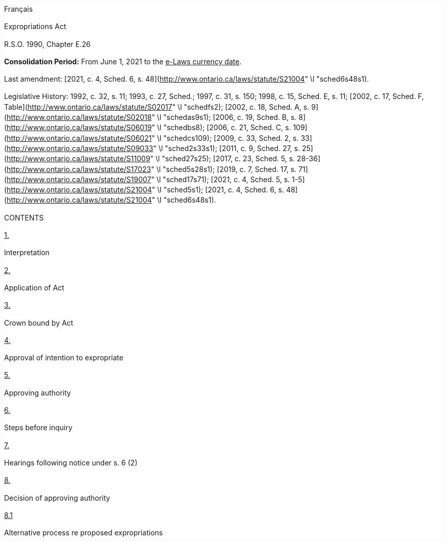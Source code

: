 [<a id="Top"></a>Français](http://www.ontario.ca/fr/lois/loi/90e26)

Expropriations Act

R\.S\.O\. 1990, Chapter E\.26

__Consolidation Period:__  From June 1, 2021 to the [e\-Laws currency date](http://www.e-laws.gov.on.ca/navigation?file=currencyDates&lang=en)\.

Last amendment: [2021, c\. 4, Sched\. 6, s\. 48](http://www.ontario.ca/laws/statute/S21004" \l "sched6s48s1)\.

Legislative History: 1992, c\. 32, s\. 11; 1993, c\. 27, Sched\.; 1997, c\. 31, s\. 150; 1998, c\. 15, Sched\. E, s\. 11; [2002, c\. 17, Sched\. F, Table](http://www.ontario.ca/laws/statute/S02017" \l "schedfs2); [2002, c\. 18, Sched\. A, s\. 9](http://www.ontario.ca/laws/statute/S02018" \l "schedas9s1); [2006, c\. 19, Sched\. B, s\. 8](http://www.ontario.ca/laws/statute/S06019" \l "schedbs8); [2006, c\. 21, Sched\. C, s\. 109](http://www.ontario.ca/laws/statute/S06021" \l "schedcs109); [2009, c\. 33, Sched\. 2, s\. 33](http://www.ontario.ca/laws/statute/S09033" \l "sched2s33s1); [2011, c\. 9, Sched\. 27, s\. 25](http://www.ontario.ca/laws/statute/S11009" \l "sched27s25); [2017, c\. 23, Sched\. 5, s\. 28\-36](http://www.ontario.ca/laws/statute/S17023" \l "sched5s28s1); [2019, c\. 7, Sched\. 17, s\. 71](http://www.ontario.ca/laws/statute/S19007" \l "sched17s71); [2021, c\. 4, Sched\. 5, s\. 1\-5](http://www.ontario.ca/laws/statute/S21004" \l "sched5s1); [2021, c\. 4, Sched\. 6, s\. 48](http://www.ontario.ca/laws/statute/S21004" \l "sched6s48s1)\.

CONTENTS

[1\.](#BK0)

Interpretation

[2\.](#BK1)

Application of Act

[3\.](#BK2)

Crown bound by Act

[4\.](#BK3)

Approval of intention to expropriate

[5\.](#BK4)

Approving authority

[6\.](#BK5)

Steps before inquiry

[7\.](#BK6)

Hearings following notice under s\. 6 \(2\)

[8\.](#BK7)

Decision of approving authority

[8\.1](#BK8)

Alternative process re proposed expropriations
